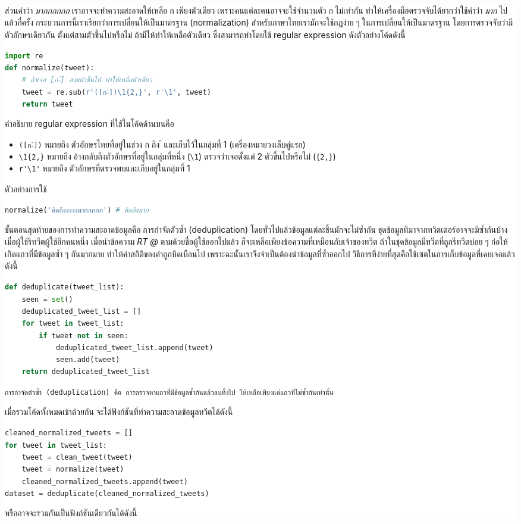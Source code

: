 ส่วนคำว่า *มากกกกกก* เราอาจจะทำความสะอาดให้เหลือ ก เพียงตัวเดียว เพราะคนแต่ละคนอาจจะใช้จำนวนตัว ก ไม่เท่ากัน ทำให้เครื่องมือตรวจจับได้ยากว่าใช้คำว่า *มาก* ไปแล้วกี่ครั้ง กระบวนการนี้เราเรียกว่าการเปลี่ยนให้เป็นมาตรฐาน (normalization) สำหรับภาษาไทยเรามักจะใช้กฎง่าย ๆ ในการเปลี่ยนให้เป็นมาตรฐาน โดยการตรวจจับว่ามีตัวอักษรเดียวกัน ตั้งแต่สามตัวขึ้นไปหรือไม่ ถ้ามีให้ทำให้เหลือตัวเดียว ซึ่งสามารถทำโดยใช้ regular expression ดังตัวอย่างโค้ดดังนี้

```python
import re 
def normalize(tweet):
    # ถ้าเจอ [ก-์] สามตัวขึ้นไป ทำให้เหลือตัวเดียว
    tweet = re.sub(r'([ก-์])\1{2,}', r'\1', tweet)
    return tweet
```
คำอธิบาย regular expression ที่ใช้ในโค้ดด้านบนคือ
- `([ก-์])` หมายถึง ตัวอักษรไทยที่อยู่ในช่วง ก ถึง ์ และเก็บไว้ในกลุ่มที่ 1 (เครื่องหมายวงเล็บคู่แรก)
- `\1{2,}` หมายถึง อ้างกลับถึงตัวอักษรที่อยู่ในกลุ่มที่หนึ่ง (`\1`) ตรวจว่าเจอตั้งแต่ 2 ตัวขึ้นไปหรือไม่ (`{2,}`)
- `r'\1'` หมายถึง ตัวอักษรที่ตรวจพบและเก็บอยู่ในกลุ่มที่ 1 

ตัวอย่างการใช้
```python
normalize('คิดถึงงงงงมากกกกก') # คิดถึงมาก
```

ขั้นตอนสุดท้ายของการทำความสะอาดข้อมูลคือ การกำจัดตัวซ้ำ (deduplication) โดยทั่วไปแล้วข้อมูลแต่ละชิ้นมักจะไม่ซ้ำกัน ชุดข้อมูลทีมาจากทวิตเตอร์อาจจะมีซ้ำกันบ้าง เมื่อผู้ใช้รีทวีตผู้ใช้อีกคนหนึ่ง เมื่อนำข้อความ *RT @* ตามด้วยชื่อผู้ใช้ออกไปแล้ว ก็จะเหลือเพียงข้อความที่เหมือนกับเจ้าของทวีต ถ้าในชุดข้อมูลมีทวีตที่ถูกรีทวีตบ่อย ๆ ก่อให้เกิดแถวที่มีข้อมูลซ้ำ ๆ กันมากมาย ทำให้ค่าสถิติของคำถูกบิดเบือนไป เพราะฉะนั้นเราจึงจำเป็นต้องนำข้อมูลที่ซ้ำออกไป วิธีการที่ง่ายที่สุดคือใช้เซตในการเก็บข้อมูลที่เคยเจอแล้ว ดังนี้

```python
def deduplicate(tweet_list):
    seen = set()
    deduplicated_tweet_list = []
    for tweet in tweet_list:
        if tweet not in seen:
            deduplicated_tweet_list.append(tweet)
            seen.add(tweet)
    return deduplicated_tweet_list
```

```{margin} คำศัพท์
การกำจัดตัวซ้ำ (deduplication) คือ การตรวจหาแถวที่มีข้อมูลซ้ำกันแล้วลบทิ้งไป ให้เหลือเพียงแค่แถวที่ไม่ซ้ำกันเท่านั้น 
```

เมื่อรวมโค้ดทั้งหมดเข้าด้วยกัน จะได้ฟังก์ชันที่ทำความสะอาดข้อมูลทวีตได้ดังนี้

```python
cleaned_normalized_tweets = []
for tweet in tweet_list:
    tweet = clean_tweet(tweet)
    tweet = normalize(tweet)
    cleaned_normalized_tweets.append(tweet)
dataset = deduplicate(cleaned_normalized_tweets)
```
หรืออาจจะรวมกันเป็นฟังก์ชันเดียวกันได้ดังนี้
